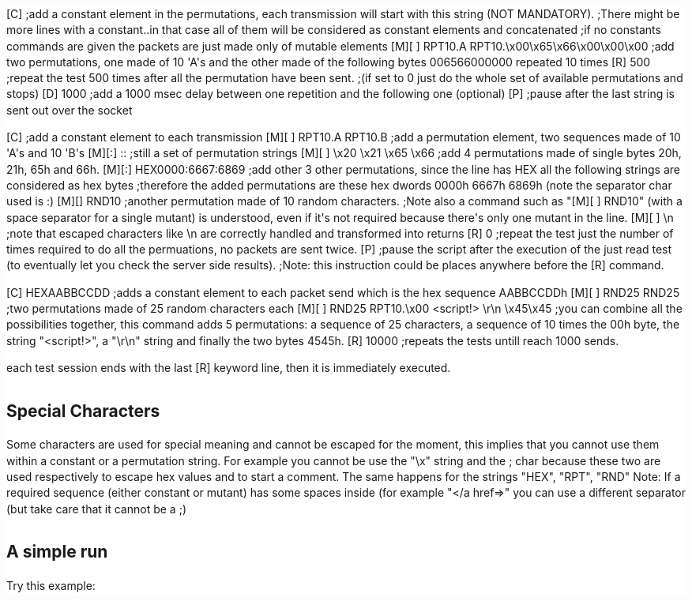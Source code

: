 [C] <start>										 ;add a constant element in the permutations, each transmission will start with this string (NOT MANDATORY). 
												 ;There might be more lines with a constant..in that case all of them will be considered as constant elements and concatenated
												 ;if no constants commands are given the packets are just made only of mutable elements
[M][ ] RPT10.A RPT10.\x00\x65\x66\x00\x00\x00	 ;add two permutations, one made of 10 'A's and the other made of the following bytes 006566000000 repeated 10 times
[R] 500											 ;repeat the test 500 times after all the permutation have been sent. 
												 ;(if set to 0 just do the whole set of available permutations and stops)
[D] 1000										 ;add a 1000 msec delay between one repetition and the following one (optional)
[P]												 ;pause after the last string is sent out over the socket

[C] <html>										 ;add a constant element to each transmission
[M][ ] RPT10.A RPT10.B							 ;add a permutation element, two sequences made of 10 'A's and 10 'B's
[M][:] <body>:<head>:<title>:</a href=>			 ;add other permuations, the separator used is a : because one of the permutation string already has a space inside
[M][ ] </body> </head> </title> </a>			 ;still a set of permutation strings
[M][ ] \x20 \x21 \x65 \x66						 ;add 4 permutations made of single bytes 20h, 21h, 65h and 66h.
[M][:] HEX0000:6667:6869						 ;add other 3 other permutations, since the line has HEX all the following strings are considered as hex bytes
												 ;therefore the added permutations are these hex dwords 0000h 6667h 6869h (note the separator char used is :)
[M][] RND10										 ;another permutation made of 10 random characters. 
												 ;Note also a command such as "[M][ ] RND10" (with a space separator for a single mutant) is understood, even if it's not required because there's only one mutant in the line.
[M][ ] </head> </html> </body> \n				 ;note that escaped characters like \n are correctly handled and transformed into returns
[R] 0										 	 ;repeat the test just the number of times required to do all the permuations, no packets are sent twice.
[P]												 ;pause the script after the execution of the just read test (to eventually let you check the server side results). 
												 ;Note: this instruction could be places anywhere before the [R] command.

[C] HEXAABBCCDD									 ;adds a constant element to each packet send which is the hex sequence AABBCCDDh
[M][ ] RND25 RND25								 ;two permutations made of 25 random characters each
[M][ ] RND25 RPT10.\x00 <script!> \r\n \x45\x45	 ;you can combine all the possibilities together, this command adds 5 permutations: a sequence of 25 characters, a sequence of 10 times the 00h byte, the string "<script!>", a "\r\n" string and finally the two bytes 4545h.
[R] 10000										 ;repeats the tests untill reach 1000 sends.
												 
each test session ends with the last [R] keyword line, then it is immediately executed.

Special Characters
------------------
Some characters are used for special meaning and cannot be escaped for the moment, this implies that you cannot use them within a constant or a permutation string. For example you cannot be use the "\x" string and the ; char because these two are used respectively to escape hex values and to start a comment. The same happens for the strings "HEX", "RPT", "RND"
Note: If a required sequence (either constant or mutant) has some spaces inside (for example "</a href=>" you can use a different separator (but take care that it cannot be a ;)

A simple run
------------
Try this example:
